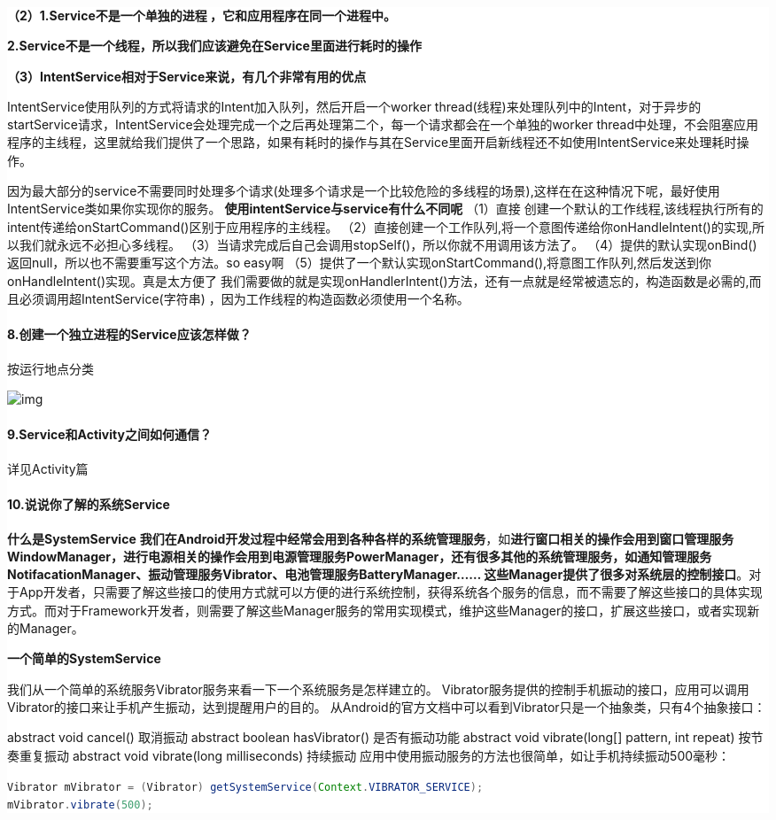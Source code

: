 **（2）1.Service不是一个单独的进程 ，它和应用程序在同一个进程中。**

​    **2.Service不是一个线程，所以我们应该避免在Service里面进行耗时的操作**

**（3）IntentService相对于Service来说，有几个非常有用的优点**

  IntentService使用队列的方式将请求的Intent加入队列，然后开启一个worker thread(线程)来处理队列中的Intent，对于异步的startService请求，IntentService会处理完成一个之后再处理第二个，每一个请求都会在一个单独的worker thread中处理，不会阻塞应用程序的主线程，这里就给我们提供了一个思路，如果有耗时的操作与其在Service里面开启新线程还不如使用IntentService来处理耗时操作。

因为最大部分的service不需要同时处理多个请求(处理多个请求是一个比较危险的多线程的场景),这样在在这种情况下呢，最好使用IntentService类如果你实现你的服务。
 **使用intentService与service有什么不同呢**
 （1）直接 创建一个默认的工作线程,该线程执行所有的intent传递给onStartCommand()区别于应用程序的主线程。
 （2）直接创建一个工作队列,将一个意图传递给你onHandleIntent()的实现,所以我们就永远不必担心多线程。
 （3）当请求完成后自己会调用stopSelf()，所以你就不用调用该方法了。
 （4）提供的默认实现onBind()返回null，所以也不需要重写这个方法。so easy啊
 （5）提供了一个默认实现onStartCommand(),将意图工作队列,然后发送到你onHandleIntent()实现。真是太方便了
  我们需要做的就是实现onHandlerIntent()方法，还有一点就是经常被遗忘的，构造函数是必需的,而且必须调用超IntentService(字符串) ，因为工作线程的构造函数必须使用一个名称。

#### 8.创建一个独立进程的Service应该怎样做？

按运行地点分类

 ![img](https://pic1.zhimg.com/80/v2-4e7ee2d0ada847d029e6d26b17f79f84_hd.jpg) 

#### 9.Service和Activity之间如何通信？

详见Activity篇

#### 10.说说你了解的系统Service



**什么是SystemService**
**我们在Android开发过程中经常会用到各种各样的系统管理服务**，如**进行窗口相关的操作会用到窗口管理服务WindowManager，进行电源相关的操作会用到电源管理服务PowerManager，还有很多其他的系统管理服务，如通知管理服务NotifacationManager、振动管理服务Vibrator、电池管理服务BatteryManager…… 这些Manager提供了很多对系统层的控制接口**。对于App开发者，只需要了解这些接口的使用方式就可以方便的进行系统控制，获得系统各个服务的信息，而不需要了解这些接口的具体实现方式。而对于Framework开发者，则需要了解这些Manager服务的常用实现模式，维护这些Manager的接口，扩展这些接口，或者实现新的Manager。

**一个简单的SystemService**

我们从一个简单的系统服务Vibrator服务来看一下一个系统服务是怎样建立的。
Vibrator服务提供的控制手机振动的接口，应用可以调用Vibrator的接口来让手机产生振动，达到提醒用户的目的。
从Android的官方文档中可以看到Vibrator只是一个抽象类，只有4个抽象接口：

abstract void cancel() 取消振动
abstract boolean hasVibrator() 是否有振动功能
abstract void vibrate(long[] pattern, int repeat) 按节奏重复振动
abstract void vibrate(long milliseconds) 持续振动
应用中使用振动服务的方法也很简单，如让手机持续振动500毫秒：

```java
Vibrator mVibrator = (Vibrator) getSystemService(Context.VIBRATOR_SERVICE);
mVibrator.vibrate(500);

```

